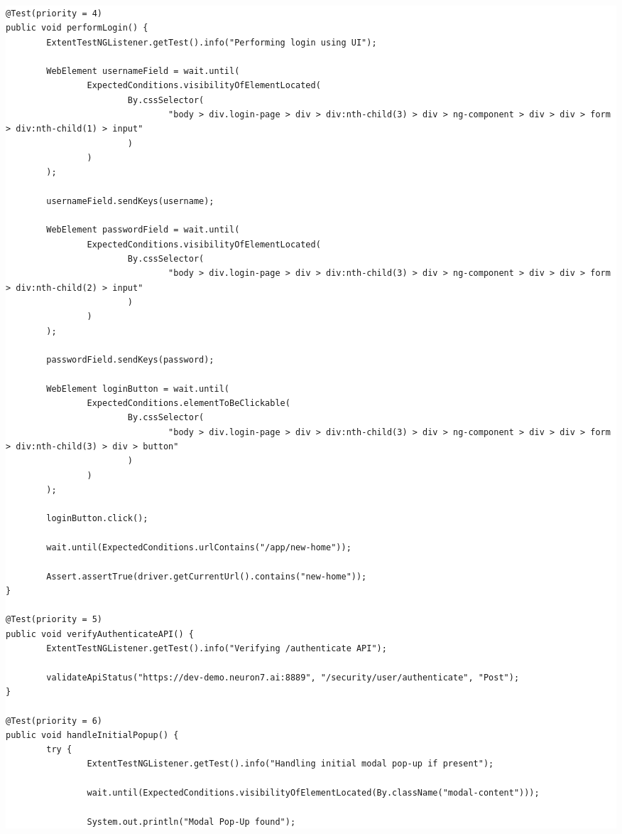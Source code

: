 	@Test(priority = 4)
	public void performLogin() {
			ExtentTestNGListener.getTest().info("Performing login using UI");
	
			WebElement usernameField = wait.until(
					ExpectedConditions.visibilityOfElementLocated(
							By.cssSelector(
									"body > div.login-page > div > div:nth-child(3) > div > ng-component > div > div > form > div:nth-child(1) > input"
							)
					)
			);
	
			usernameField.sendKeys(username);
	
			WebElement passwordField = wait.until(
					ExpectedConditions.visibilityOfElementLocated(
							By.cssSelector(
									"body > div.login-page > div > div:nth-child(3) > div > ng-component > div > div > form > div:nth-child(2) > input"
							)
					)
			);
	
			passwordField.sendKeys(password);
	
			WebElement loginButton = wait.until(
					ExpectedConditions.elementToBeClickable(
							By.cssSelector(
									"body > div.login-page > div > div:nth-child(3) > div > ng-component > div > div > form > div:nth-child(3) > div > button"
							)
					)
			);
	
			loginButton.click();
	
			wait.until(ExpectedConditions.urlContains("/app/new-home"));
	
			Assert.assertTrue(driver.getCurrentUrl().contains("new-home"));
	}
	
	@Test(priority = 5)
	public void verifyAuthenticateAPI() {
			ExtentTestNGListener.getTest().info("Verifying /authenticate API");
	
			validateApiStatus("https://dev-demo.neuron7.ai:8889", "/security/user/authenticate", "Post");
	}
	
	@Test(priority = 6)
	public void handleInitialPopup() {
			try {
					ExtentTestNGListener.getTest().info("Handling initial modal pop-up if present");
	
					wait.until(ExpectedConditions.visibilityOfElementLocated(By.className("modal-content")));
	
					System.out.println("Modal Pop-Up found");
	